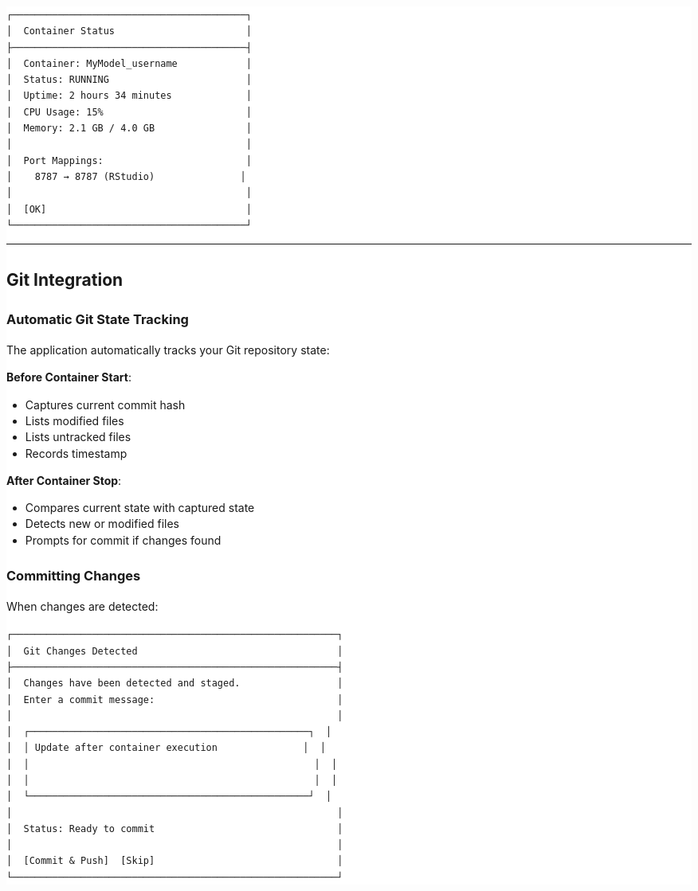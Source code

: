 ```
┌─────────────────────────────────────────┐
│  Container Status                       │
├─────────────────────────────────────────┤
│  Container: MyModel_username            │
│  Status: RUNNING                        │
│  Uptime: 2 hours 34 minutes             │
│  CPU Usage: 15%                         │
│  Memory: 2.1 GB / 4.0 GB                │
│                                         │
│  Port Mappings:                         │
│    8787 → 8787 (RStudio)               │
│                                         │
│  [OK]                                   │
└─────────────────────────────────────────┘
```

---

## Git Integration

### Automatic Git State Tracking

The application automatically tracks your Git repository state:

**Before Container Start**:
- Captures current commit hash
- Lists modified files
- Lists untracked files
- Records timestamp

**After Container Stop**:
- Compares current state with captured state
- Detects new or modified files
- Prompts for commit if changes found

### Committing Changes

When changes are detected:

```
┌─────────────────────────────────────────────────────────┐
│  Git Changes Detected                                   │
├─────────────────────────────────────────────────────────┤
│  Changes have been detected and staged.                 │
│  Enter a commit message:                                │
│                                                         │
│  ┌─────────────────────────────────────────────────┐  │
│  │ Update after container execution               │  │
│  │                                                  │  │
│  │                                                  │  │
│  └─────────────────────────────────────────────────┘  │
│                                                         │
│  Status: Ready to commit                                │
│                                                         │
│  [Commit & Push]  [Skip]                                │
└─────────────────────────────────────────────────────────┘
```
